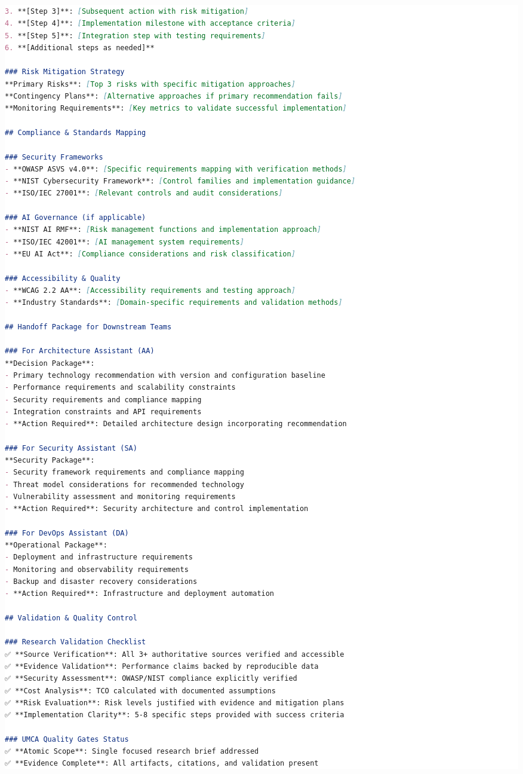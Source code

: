 ```markdown
3. **[Step 3]**: [Subsequent action with risk mitigation]
4. **[Step 4]**: [Implementation milestone with acceptance criteria]
5. **[Step 5]**: [Integration step with testing requirements]
6. **[Additional steps as needed]**

### Risk Mitigation Strategy
**Primary Risks**: [Top 3 risks with specific mitigation approaches]  
**Contingency Plans**: [Alternative approaches if primary recommendation fails]  
**Monitoring Requirements**: [Key metrics to validate successful implementation]

## Compliance & Standards Mapping

### Security Frameworks
- **OWASP ASVS v4.0**: [Specific requirements mapping with verification methods]
- **NIST Cybersecurity Framework**: [Control families and implementation guidance]
- **ISO/IEC 27001**: [Relevant controls and audit considerations]

### AI Governance (if applicable)
- **NIST AI RMF**: [Risk management functions and implementation approach]
- **ISO/IEC 42001**: [AI management system requirements]
- **EU AI Act**: [Compliance considerations and risk classification]

### Accessibility & Quality
- **WCAG 2.2 AA**: [Accessibility requirements and testing approach]
- **Industry Standards**: [Domain-specific requirements and validation methods]

## Handoff Package for Downstream Teams

### For Architecture Assistant (AA)
**Decision Package**:
- Primary technology recommendation with version and configuration baseline
- Performance requirements and scalability constraints
- Security requirements and compliance mapping
- Integration constraints and API requirements
- **Action Required**: Detailed architecture design incorporating recommendation

### For Security Assistant (SA)
**Security Package**:
- Security framework requirements and compliance mapping
- Threat model considerations for recommended technology
- Vulnerability assessment and monitoring requirements
- **Action Required**: Security architecture and control implementation

### For DevOps Assistant (DA)
**Operational Package**:
- Deployment and infrastructure requirements
- Monitoring and observability requirements
- Backup and disaster recovery considerations
- **Action Required**: Infrastructure and deployment automation

## Validation & Quality Control

### Research Validation Checklist
✅ **Source Verification**: All 3+ authoritative sources verified and accessible  
✅ **Evidence Validation**: Performance claims backed by reproducible data  
✅ **Security Assessment**: OWASP/NIST compliance explicitly verified  
✅ **Cost Analysis**: TCO calculated with documented assumptions  
✅ **Risk Evaluation**: Risk levels justified with evidence and mitigation plans  
✅ **Implementation Clarity**: 5-8 specific steps provided with success criteria

### UMCA Quality Gates Status
✅ **Atomic Scope**: Single focused research brief addressed  
✅ **Evidence Complete**: All artifacts, citations, and validation present  
```